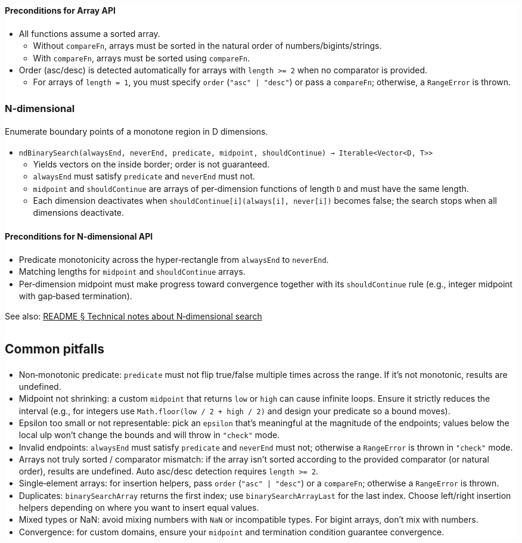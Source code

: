 #### Preconditions for Array API

- All functions assume a sorted array.
  - Without `compareFn`, arrays must be sorted in the natural order of numbers/bigints/strings.
  - With `compareFn`, arrays must be sorted using `compareFn`.
- Order (asc/desc) is detected automatically for arrays with `length >= 2` when no comparator is provided.
  - For arrays of `length = 1`, you must specify `order` (`"asc" | "desc"`) or pass a `compareFn`; otherwise, a `RangeError` is thrown.

### N‑dimensional

Enumerate boundary points of a monotone region in D dimensions.

- `ndBinarySearch(alwaysEnd, neverEnd, predicate, midpoint, shouldContinue) → Iterable<Vector<D, T>>`
  - Yields vectors on the inside border; order is not guaranteed.
  - `alwaysEnd` must satisfy `predicate` and `neverEnd` must not.
  - `midpoint` and `shouldContinue` are arrays of per‑dimension functions of length `D` and must have the same length.
  - Each dimension deactivates when `shouldContinue[i](always[i], never[i])` becomes false; the search stops when all dimensions deactivate.

#### Preconditions for N‑dimensional API

- Predicate monotonicity across the hyper‑rectangle from `alwaysEnd` to `neverEnd`.
- Matching lengths for `midpoint` and `shouldContinue` arrays.
- Per‑dimension midpoint must make progress toward convergence together with its `shouldContinue` rule (e.g., integer midpoint with gap‑based termination).

See also: [README § Technical notes about N‑dimensional search](#technical-notes-about-n-dimensional-search)

## Common pitfalls

- Non‑monotonic predicate: `predicate` must not flip true/false multiple times across the range. If it’s not monotonic, results are undefined.
- Midpoint not shrinking: a custom `midpoint` that returns `low` or `high` can cause infinite loops. Ensure it strictly reduces the interval (e.g., for integers use `Math.floor(low / 2 + high / 2)` and design your predicate so a bound moves).
- Epsilon too small or not representable: pick an `epsilon` that’s meaningful at the magnitude of the endpoints; values below the local ulp won’t change the bounds and will throw in `"check"` mode.
- Invalid endpoints: `alwaysEnd` must satisfy `predicate` and `neverEnd` must not; otherwise a `RangeError` is thrown in `"check"` mode.
- Arrays not truly sorted / comparator mismatch: if the array isn’t sorted according to the provided comparator (or natural order), results are undefined. Auto asc/desc detection requires `length >= 2`.
- Single‑element arrays: for insertion helpers, pass `order` (`"asc" | "desc"`) or a `compareFn`; otherwise a `RangeError` is thrown.
- Duplicates: `binarySearchArray` returns the first index; use `binarySearchArrayLast` for the last index. Choose left/right insertion helpers depending on where you want to insert equal values.
- Mixed types or NaN: avoid mixing numbers with `NaN` or incompatible types. For bigint arrays, don’t mix with numbers.
- Convergence: for custom domains, ensure your `midpoint` and termination condition guarantee convergence.

